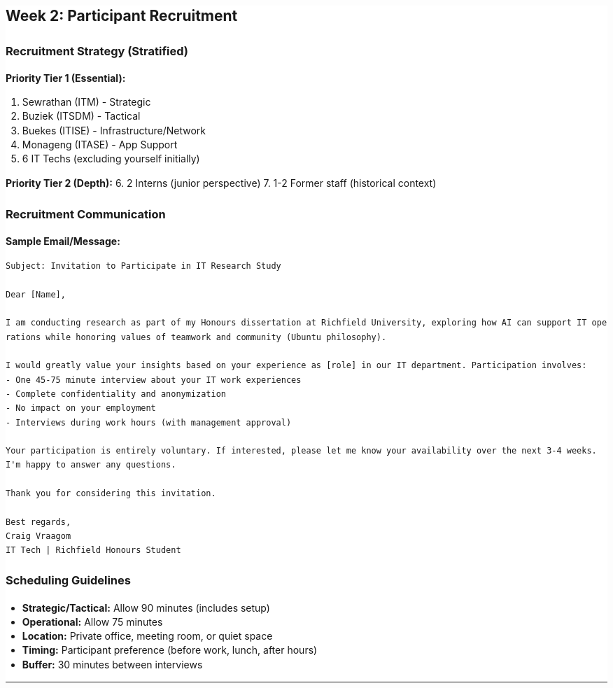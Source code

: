 ## Week 2: Participant Recruitment

### Recruitment Strategy (Stratified)
**Priority Tier 1 (Essential):**
1. Sewrathan (ITM) - Strategic
2. Buziek (ITSDM) - Tactical
3. Buekes (ITISE) - Infrastructure/Network
4. Monageng (ITASE) - App Support
5. 6 IT Techs (excluding yourself initially)

**Priority Tier 2 (Depth):**
6. 2 Interns (junior perspective)
7. 1-2 Former staff (historical context)

### Recruitment Communication

**Sample Email/Message:**
```
Subject: Invitation to Participate in IT Research Study

Dear [Name],

I am conducting research as part of my Honours dissertation at Richfield University, exploring how AI can support IT operations while honoring values of teamwork and community (Ubuntu philosophy).

I would greatly value your insights based on your experience as [role] in our IT department. Participation involves:
- One 45-75 minute interview about your IT work experiences
- Complete confidentiality and anonymization
- No impact on your employment
- Interviews during work hours (with management approval)

Your participation is entirely voluntary. If interested, please let me know your availability over the next 3-4 weeks. I'm happy to answer any questions.

Thank you for considering this invitation.

Best regards,
Craig Vraagom
IT Tech | Richfield Honours Student
```

### Scheduling Guidelines
- **Strategic/Tactical:** Allow 90 minutes (includes setup)
- **Operational:** Allow 75 minutes
- **Location:** Private office, meeting room, or quiet space
- **Timing:** Participant preference (before work, lunch, after hours)
- **Buffer:** 30 minutes between interviews

---
